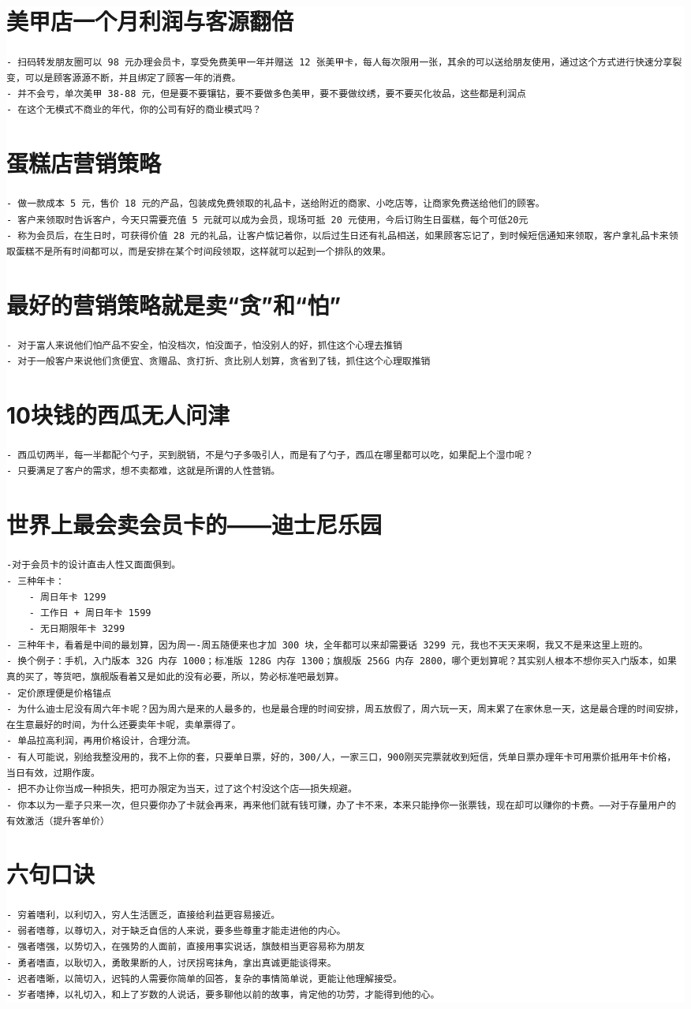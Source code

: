 # 美甲店一个月利润与客源翻倍  
    - 扫码转发朋友圈可以 98 元办理会员卡，享受免费美甲一年并赠送 12 张美甲卡，每人每次限用一张，其余的可以送给朋友使用，通过这个方式进行快速分享裂变，可以是顾客源源不断，并且绑定了顾客一年的消费。  
    - 并不会亏，单次美甲 38-88 元，但是要不要镶钻，要不要做多色美甲，要不要做纹绣，要不要买化妆品，这些都是利润点  
    - 在这个无模式不商业的年代，你的公司有好的商业模式吗？  

# 蛋糕店营销策略  
    - 做一款成本 5 元，售价 18 元的产品，包装成免费领取的礼品卡，送给附近的商家、小吃店等，让商家免费送给他们的顾客。  
    - 客户来领取时告诉客户，今天只需要充值 5 元就可以成为会员，现场可抵 20 元使用，今后订购生日蛋糕，每个可低20元  
    - 称为会员后，在生日时，可获得价值 28 元的礼品，让客户惦记着你，以后过生日还有礼品相送，如果顾客忘记了，到时候短信通知来领取，客户拿礼品卡来领取蛋糕不是所有时间都可以，而是安排在某个时间段领取，这样就可以起到一个排队的效果。  

# 最好的营销策略就是卖“贪”和“怕”  
    - 对于富人来说他们怕产品不安全，怕没档次，怕没面子，怕没别人的好，抓住这个心理去推销  
    - 对于一般客户来说他们贪便宜、贪赠品、贪打折、贪比别人划算，贪省到了钱，抓住这个心理取推销  

# 10块钱的西瓜无人问津  
    - 西瓜切两半，每一半都配个勺子，买到脱销，不是勺子多吸引人，而是有了勺子，西瓜在哪里都可以吃，如果配上个湿巾呢？  
    - 只要满足了客户的需求，想不卖都难，这就是所谓的人性营销。  

# 世界上最会卖会员卡的——迪士尼乐园  
    -对于会员卡的设计直击人性又面面俱到。  
    - 三种年卡：  
        - 周日年卡 1299  
        - 工作日 + 周日年卡 1599  
        - 无日期限年卡 3299  
    - 三种年卡，看着是中间的最划算，因为周一-周五随便来也才加 300 块，全年都可以来却需要话 3299 元，我也不天天来啊，我又不是来这里上班的。  
    - 换个例子：手机，入门版本 32G 内存 1000；标准版 128G 内存 1300；旗舰版 256G 内存 2800，哪个更划算呢？其实别人根本不想你买入门版本，如果真的买了，等货吧，旗舰版看着又是如此的没有必要，所以，势必标准吧最划算。  
    - 定价原理便是价格锚点  
    - 为什么迪士尼没有周六年卡呢？因为周六是来的人最多的，也是最合理的时间安排，周五放假了，周六玩一天，周末累了在家休息一天，这是最合理的时间安排，在生意最好的时间，为什么还要卖年卡呢，卖单票得了。  
    - 单品拉高利润，再用价格设计，合理分流。  
    - 有人可能说，别给我整没用的，我不上你的套，只要单日票，好的，300/人，一家三口，900刚买完票就收到短信，凭单日票办理年卡可用票价抵用年卡价格，当日有效，过期作废。
    - 把不办让你当成一种损失，把可办限定为当天，过了这个村没这个店——损失规避。  
    - 你本以为一辈子只来一次，但只要你办了卡就会再来，再来他们就有钱可赚，办了卡不来，本来只能挣你一张票钱，现在却可以赚你的卡费。——对于存量用户的有效激活（提升客单价）  

# 六句口诀  
    - 穷着嗜利，以利切入，穷人生活匮乏，直接给利益更容易接近。  
    - 弱者嗜尊，以尊切入，对于缺乏自信的人来说，要多些尊重才能走进他的内心。  
    - 强者嗜强，以势切入，在强势的人面前，直接用事实说话，旗鼓相当更容易称为朋友  
    - 勇者嗜直，以耿切入，勇敢果断的人，讨厌拐弯抹角，拿出真诚更能谈得来。  
    - 迟者嗜晰，以简切入，迟钝的人需要你简单的回答，复杂的事情简单说，更能让他理解接受。  
    - 岁者嗜捧，以礼切入，和上了岁数的人说话，要多聊他以前的故事，肯定他的功劳，才能得到他的心。  
